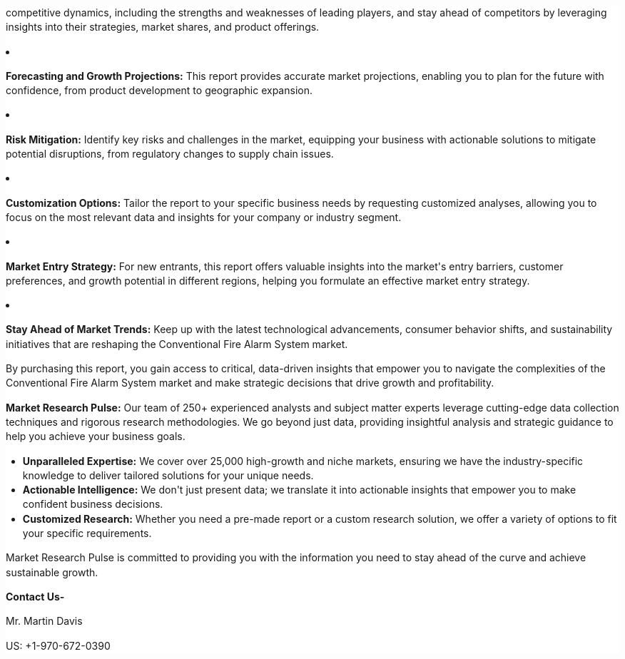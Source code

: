 competitive dynamics, including the strengths and weaknesses of leading players, and stay ahead of competitors by leveraging insights into their strategies, market shares, and product offerings.</p></li><li><p><strong>Forecasting and Growth Projections:</strong> This report provides accurate market projections, enabling you to plan for the future with confidence, from product development to geographic expansion.</p></li><li><p><strong>Risk Mitigation:</strong> Identify key risks and challenges in the market, equipping your business with actionable solutions to mitigate potential disruptions, from regulatory changes to supply chain issues.</p></li><li><p><strong>Customization Options:</strong> Tailor the report to your specific business needs by requesting customized analyses, allowing you to focus on the most relevant data and insights for your company or industry segment.</p></li><li><p><strong>Market Entry Strategy:</strong> For new entrants, this report offers valuable insights into the market's entry barriers, customer preferences, and growth potential in different regions, helping you formulate an effective market entry strategy.</p></li><li><p><strong>Stay Ahead of Market Trends:</strong> Keep up with the latest technological advancements, consumer behavior shifts, and sustainability initiatives that are reshaping the Conventional Fire Alarm System market.</p></li></ol><p>By purchasing this report, you gain access to critical, data-driven insights that empower you to navigate the complexities of the Conventional Fire Alarm System market and make strategic decisions that drive growth and profitability.</p><p><strong>Market Research Pulse:</strong>&nbsp;Our team of 250+ experienced analysts and subject matter experts leverage cutting-edge data collection techniques and rigorous research methodologies. We go beyond just data, providing insightful analysis and strategic guidance to help you achieve your business goals.</p><ul><li><strong>Unparalleled Expertise:</strong>&nbsp;We cover over 25,000 high-growth and niche markets, ensuring we have the industry-specific knowledge to deliver tailored solutions for your unique needs.</li><li><strong>Actionable Intelligence:</strong>&nbsp;We don't just present data; we translate it into actionable insights that empower you to make confident business decisions.</li><li><strong>Customized Research:</strong>&nbsp;Whether you need a pre-made report or a custom research solution, we offer a variety of options to fit your specific requirements.</li></ul><p>Market Research Pulse is committed to providing you with the information you need to stay ahead of the curve and achieve sustainable growth.</p><p><strong>Contact Us-</strong></p><p>Mr. Martin Davis</p><p>US: +1-970-672-0390</p>
